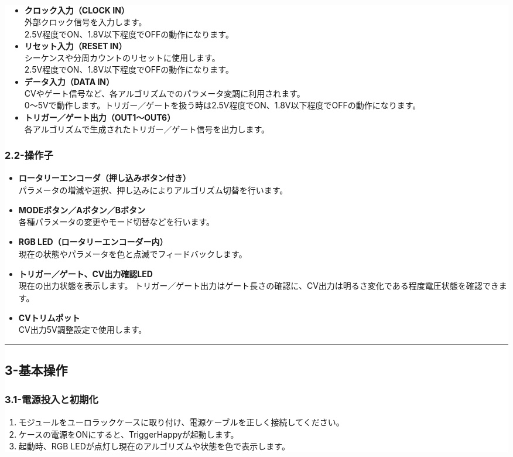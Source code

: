   </div>
  <div style="flex: 1; padding-left: 10px;">
<ul>
<li><b>クロック入力（CLOCK IN）</b></li>
  外部クロック信号を入力します。<br>
  2.5V程度でON、1.8V以下程度でOFFの動作になります。<br>
<li><b>リセット入力（RESET IN）</b></li>
  シーケンスや分周カウントのリセットに使用します。<br>
  2.5V程度でON、1.8V以下程度でOFFの動作になります。<br>
<li><b>データ入力（DATA IN）</b></li>
  CVやゲート信号など、各アルゴリズムでのパラメータ変調に利用されます。<br>
  0～5Vで動作します。トリガー／ゲートを扱う時は2.5V程度でON、1.8V以下程度でOFFの動作になります。<br>
<li><b>トリガー／ゲート出力（OUT1～OUT6）</b></li>
  各アルゴリズムで生成されたトリガー／ゲート信号を出力します。<br>
</ul>
</div>
</div>

### 2.2-操作子

- **ロータリーエンコーダ（押し込みボタン付き）**  
  パラメータの増減や選択、押し込みによりアルゴリズム切替を行います。

- **MODEボタン／Aボタン／Bボタン**  
  各種パラメータの変更やモード切替などを行います。

- **RGB LED（ロータリーエンコーダー内）**  
  現在の状態やパラメータを色と点滅でフィードバックします。

- **トリガー／ゲート、CV出力確認LED**  
  現在の出力状態を表示します。
  トリガー／ゲート出力はゲート長さの確認に、CV出力は明るさ変化である程度電圧状態を確認できます。  

- **CVトリムポット**  
  CV出力5V調整設定で使用します。

<div style="page-break-before: always"></div>

---

## 3-基本操作

### 3.1-電源投入と初期化

1. モジュールをユーロラックケースに取り付け、電源ケーブルを正しく接続してください。
2. ケースの電源をONにすると、TriggerHappyが起動します。
3. 起動時、RGB LEDが点灯し現在のアルゴリズムや状態を色で表示します。
